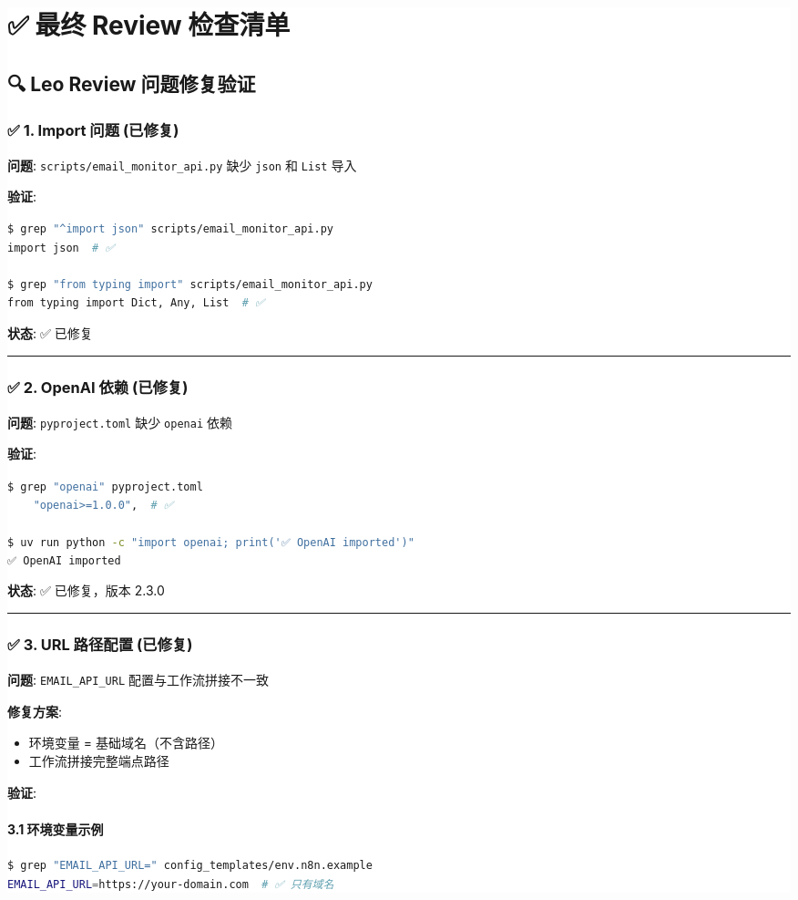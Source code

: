 # ✅ 最终 Review 检查清单

## 🔍 Leo Review 问题修复验证

### ✅ 1. Import 问题 (已修复)

**问题**: `scripts/email_monitor_api.py` 缺少 `json` 和 `List` 导入

**验证**:
```bash
$ grep "^import json" scripts/email_monitor_api.py
import json  # ✅

$ grep "from typing import" scripts/email_monitor_api.py
from typing import Dict, Any, List  # ✅
```

**状态**: ✅ 已修复

---

### ✅ 2. OpenAI 依赖 (已修复)

**问题**: `pyproject.toml` 缺少 `openai` 依赖

**验证**:
```bash
$ grep "openai" pyproject.toml
    "openai>=1.0.0",  # ✅

$ uv run python -c "import openai; print('✅ OpenAI imported')"
✅ OpenAI imported
```

**状态**: ✅ 已修复，版本 2.3.0

---

### ✅ 3. URL 路径配置 (已修复)

**问题**: `EMAIL_API_URL` 配置与工作流拼接不一致

**修复方案**:
- 环境变量 = 基础域名（不含路径）
- 工作流拼接完整端点路径

**验证**:

#### 3.1 环境变量示例
```bash
$ grep "EMAIL_API_URL=" config_templates/env.n8n.example
EMAIL_API_URL=https://your-domain.com  # ✅ 只有域名
```
